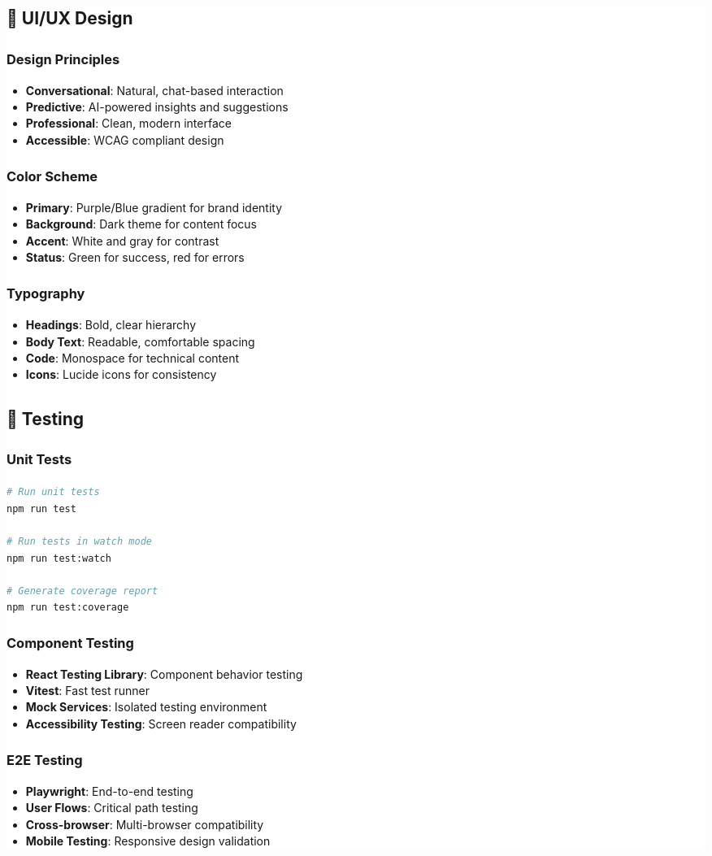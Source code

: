 ## 🎨 UI/UX Design

### **Design Principles**

- **Conversational**: Natural, chat-based interaction
- **Predictive**: AI-powered insights and suggestions
- **Professional**: Clean, modern interface
- **Accessible**: WCAG compliant design

### **Color Scheme**

- **Primary**: Purple/Blue gradient for brand identity
- **Background**: Dark theme for content focus
- **Accent**: White and gray for contrast
- **Status**: Green for success, red for errors

### **Typography**

- **Headings**: Bold, clear hierarchy
- **Body Text**: Readable, comfortable spacing
- **Code**: Monospace for technical content
- **Icons**: Lucide icons for consistency

## 🧪 Testing

### **Unit Tests**

```bash
# Run unit tests
npm run test

# Run tests in watch mode
npm run test:watch

# Generate coverage report
npm run test:coverage
```

### **Component Testing**

- **React Testing Library**: Component behavior testing
- **Vitest**: Fast test runner
- **Mock Services**: Isolated testing environment
- **Accessibility Testing**: Screen reader compatibility

### **E2E Testing**

- **Playwright**: End-to-end testing
- **User Flows**: Critical path testing
- **Cross-browser**: Multi-browser compatibility
- **Mobile Testing**: Responsive design validation
